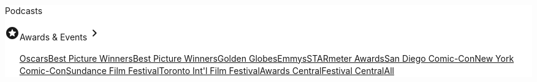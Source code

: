 Podcasts</span></a></ul></div></div></span></div></div><div class="_2BpsDlqEMlo9unX-C84Nji NavLinkCategory__StyledContainer-sc-1zvm8t-0 fvEQAr" data-testid="nav-link-category" role="presentation"><input aria-hidden="true" class="s6lVaL5MYgQM-fYJ9KWp7" data-category-id="awards" hidden="" id="nav-link-categories-awards" name="nav-categories-list" tabindex="-1" type="radio"/><span class="_2Q0QZxgQqVpU0nQBqv1xlY"><label aria-label="Expand [object Object] Nav Links" class="_2vjThdvAXrHx6CofJjm03w" data-testid="category-expando" for="nav-link-categories-awards" role="button" tabindex="0"><span class="_1tLXJMH37mh4UmvfVF8swF"><svg class="ipc-icon ipc-icon--star-circle-filled" fill="currentColor" height="24" role="presentation" viewbox="0 0 24 24" width="24" xmlns="http://www.w3.org/2000/svg"><path d="M0 0h24v24H0V0z" fill="none"></path><path d="M11.99 2C6.47 2 2 6.48 2 12s4.47 10 9.99 10C17.52 22 22 17.52 22 12S17.52 2 11.99 2zm3.23 15.39L12 15.45l-3.22 1.94a.502.502 0 0 1-.75-.54l.85-3.66-2.83-2.45a.505.505 0 0 1 .29-.88l3.74-.32 1.46-3.45c.17-.41.75-.41.92 0l1.46 3.44 3.74.32a.5.5 0 0 1 .28.88l-2.83 2.45.85 3.67c.1.43-.36.77-.74.54z"></path></svg></span><span class="_2aunAih-uMfbdgTUIjnQMd">Awards &amp; Events</span><span class="_2BeDp2pKthfMnxArm4lS0T"><svg class="ipc-icon ipc-icon--chevron-right" fill="currentColor" height="24" role="presentation" viewbox="0 0 24 24" width="24" xmlns="http://www.w3.org/2000/svg"><path d="M0 0h24v24H0V0z" fill="none"></path><path d="M9.29 6.71a.996.996 0 0 0 0 1.41L13.17 12l-3.88 3.88a.996.996 0 1 0 1.41 1.41l4.59-4.59a.996.996 0 0 0 0-1.41L10.7 6.7c-.38-.38-1.02-.38-1.41.01z"></path></svg></span></label><div aria-expanded="false" aria-hidden="true" class="_1S9IOoNAVMPB2VikET3Lr2" data-testid="list-container"><div class="_1IQgIe3JwGh2arzItRgYN3" role="presentation"><ul aria-orientation="vertical" class="ipc-list _1gB7giE3RrFWXvlzwjWk-q ipc-list--baseAlt" role="menu"><a aria-disabled="false" class="ipc-list__item nav-link NavLink-sc-19k0khm-0 LrpYY ipc-list__item--indent-one" href="/oscars/?ref_=nv_ev_acd" role="menuitem" tabindex="-1"><span class="ipc-list-item__text" role="presentation">Oscars</span></a><a aria-disabled="false" class="ipc-list__item nav-link nav-link--hideL nav-link--hideXL NavLink-sc-19k0khm-0 LrpYY ipc-list__item--indent-one" href="https://m.imdb.com/feature/bestpicture/?ref_=nv_ch_osc" role="menuitem" tabindex="-1"><span class="ipc-list-item__text" role="presentation">Best Picture Winners</span></a><a aria-disabled="false" class="ipc-list__item nav-link nav-link--hideXS nav-link--hideS nav-link--hideM NavLink-sc-19k0khm-0 LrpYY ipc-list__item--indent-one" href="https://www.imdb.com/search/message/?count=100&amp;groups=oscar_best_picture_winners&amp;sort=year%2Cdesc&amp;ref_=nv_ch_osc" role="menuitem" tabindex="-1"><span class="ipc-list-item__text" role="presentation">Best Picture Winners</span></a><a aria-disabled="false" class="ipc-list__item nav-link NavLink-sc-19k0khm-0 LrpYY ipc-list__item--indent-one" href="/golden-globes/?ref_=nv_ev_gg" role="menuitem" tabindex="-1"><span class="ipc-list-item__text" role="presentation">Golden Globes</span></a><a aria-disabled="false" class="ipc-list__item nav-link NavLink-sc-19k0khm-0 LrpYY ipc-list__item--indent-one" href="/emmys/?ref_=nv_ev_rte" role="menuitem" tabindex="-1"><span class="ipc-list-item__text" role="presentation">Emmys</span></a><a aria-disabled="false" class="ipc-list__item nav-link NavLink-sc-19k0khm-0 LrpYY ipc-list__item--indent-one" href="/starmeterawards/?ref_=nv_ev_sma" role="menuitem" tabindex="-1"><span class="ipc-list-item__text" role="presentation">STARmeter Awards</span></a><a aria-disabled="false" class="ipc-list__item nav-link NavLink-sc-19k0khm-0 LrpYY ipc-list__item--indent-one" href="/comic-con/?ref_=nv_ev_comic" role="menuitem" tabindex="-1"><span class="ipc-list-item__text" role="presentation">San Diego Comic-Con</span></a><a aria-disabled="false" class="ipc-list__item nav-link NavLink-sc-19k0khm-0 LrpYY ipc-list__item--indent-one" href="/nycc/?ref_=nv_ev_nycc" role="menuitem" tabindex="-1"><span class="ipc-list-item__text" role="presentation">New York Comic-Con</span></a><a aria-disabled="false" class="ipc-list__item nav-link NavLink-sc-19k0khm-0 LrpYY ipc-list__item--indent-one" href="/sundance/?ref_=nv_ev_sun" role="menuitem" tabindex="-1"><span class="ipc-list-item__text" role="presentation">Sundance Film Festival</span></a><a aria-disabled="false" class="ipc-list__item nav-link NavLink-sc-19k0khm-0 LrpYY ipc-list__item--indent-one" href="/toronto/?ref_=nv_ev_tor" role="menuitem" tabindex="-1"><span class="ipc-list-item__text" role="presentation">Toronto Int'l Film Festival</span></a><a aria-disabled="false" class="ipc-list__item nav-link NavLink-sc-19k0khm-0 LrpYY ipc-list__item--indent-one" href="/awards-central/?ref_=nv_ev_awrd" role="menuitem" tabindex="-1"><span class="ipc-list-item__text" role="presentation">Awards Central</span></a><a aria-disabled="false" class="ipc-list__item nav-link NavLink-sc-19k0khm-0 LrpYY ipc-list__item--indent-one" href="/festival-central/?ref_=nv_ev_fc" role="menuitem" tabindex="-1"><span class="ipc-list-item__text" role="presentation">Festival Central</span></a><a aria-disabled="false" class="ipc-list__item nav-link NavLink-sc-19k0khm-0 LrpYY ipc-list__item--indent-one" href="/event/all/?ref_=nv_ev_all" role="menuitem" tabindex="-1"><span class="ipc-list-item__text" role="presentation">All